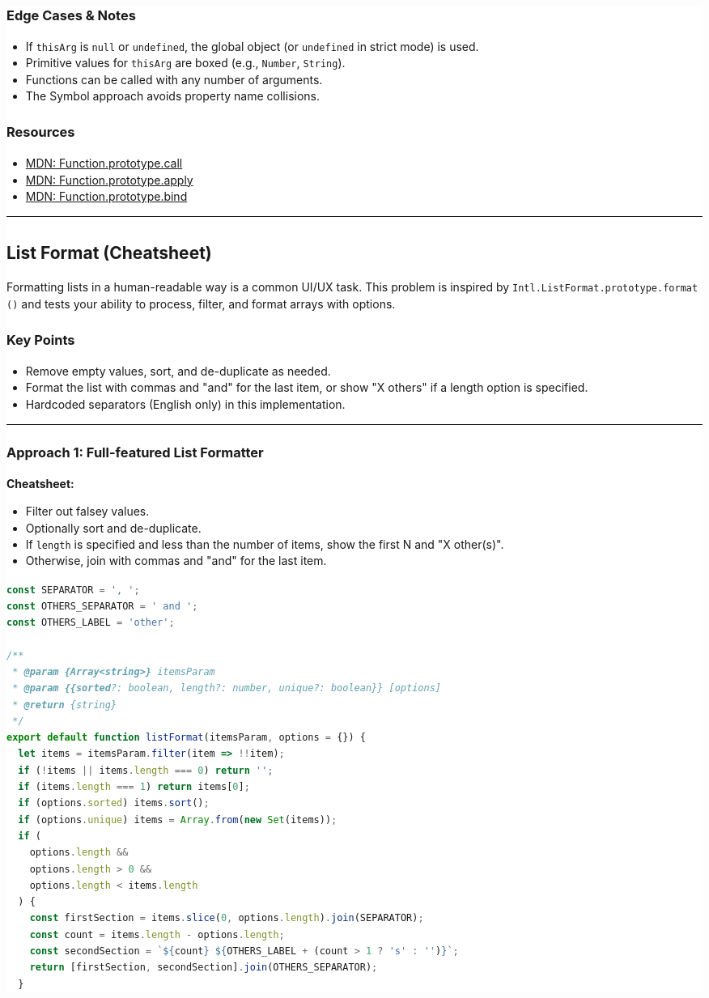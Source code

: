 ### Edge Cases & Notes
- If `thisArg` is `null` or `undefined`, the global object (or `undefined` in strict mode) is used.
- Primitive values for `thisArg` are boxed (e.g., `Number`, `String`).
- Functions can be called with any number of arguments.
- The Symbol approach avoids property name collisions.

### Resources
- [MDN: Function.prototype.call](https://developer.mozilla.org/en-US/docs/Web/JavaScript/Reference/Global_Objects/Function/call)
- [MDN: Function.prototype.apply](https://developer.mozilla.org/en-US/docs/Web/JavaScript/Reference/Global_Objects/Function/apply)
- [MDN: Function.prototype.bind](https://developer.mozilla.org/en-US/docs/Web/JavaScript/Reference/Global_Objects/Function/bind)

---

## List Format (Cheatsheet)

Formatting lists in a human-readable way is a common UI/UX task. This problem is inspired by `Intl.ListFormat.prototype.format()` and tests your ability to process, filter, and format arrays with options.

### Key Points
- Remove empty values, sort, and de-duplicate as needed.
- Format the list with commas and "and" for the last item, or show "X others" if a length option is specified.
- Hardcoded separators (English only) in this implementation.

---

### Approach 1: Full-featured List Formatter
**Cheatsheet:**
- Filter out falsey values.
- Optionally sort and de-duplicate.
- If `length` is specified and less than the number of items, show the first N and "X other(s)".
- Otherwise, join with commas and "and" for the last item.

```js
const SEPARATOR = ', ';
const OTHERS_SEPARATOR = ' and ';
const OTHERS_LABEL = 'other';

/**
 * @param {Array<string>} itemsParam
 * @param {{sorted?: boolean, length?: number, unique?: boolean}} [options]
 * @return {string}
 */
export default function listFormat(itemsParam, options = {}) {
  let items = itemsParam.filter(item => !!item);
  if (!items || items.length === 0) return '';
  if (items.length === 1) return items[0];
  if (options.sorted) items.sort();
  if (options.unique) items = Array.from(new Set(items));
  if (
    options.length &&
    options.length > 0 &&
    options.length < items.length
  ) {
    const firstSection = items.slice(0, options.length).join(SEPARATOR);
    const count = items.length - options.length;
    const secondSection = `${count} ${OTHERS_LABEL + (count > 1 ? 's' : '')}`;
    return [firstSection, secondSection].join(OTHERS_SEPARATOR);
  }
```